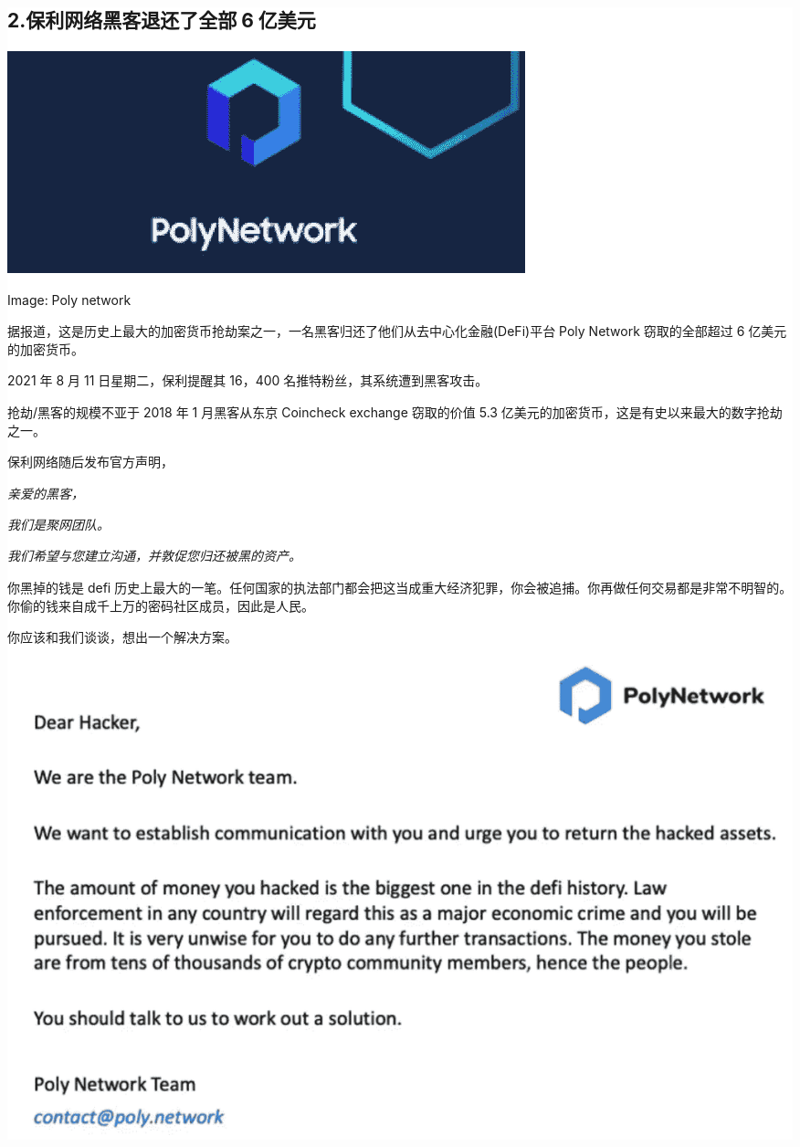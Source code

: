 ## 2.保利网络黑客退还了全部 6 亿美元

![](img/2959b58211c1c1231fb8bb09dd0d2dc2.png)

Image: Poly network

据报道，这是历史上最大的加密货币抢劫案之一，一名黑客归还了他们从去中心化金融(DeFi)平台 Poly Network 窃取的全部超过 6 亿美元的加密货币。

2021 年 8 月 11 日星期二，保利提醒其 16，400 名推特粉丝，其系统遭到黑客攻击。

抢劫/黑客的规模不亚于 2018 年 1 月黑客从东京 Coincheck exchange 窃取的价值 5.3 亿美元的加密货币，这是有史以来最大的数字抢劫之一。

保利网络随后发布官方声明，

*亲爱的黑客，*

*我们是聚网团队。*

*我们希望与您建立沟通，并敦促您归还被黑的资产。*

你黑掉的钱是 defi 历史上最大的一笔。任何国家的执法部门都会把这当成重大经济犯罪，你会被追捕。你再做任何交易都是非常不明智的。你偷的钱来自成千上万的密码社区成员，因此是人民。

你应该和我们谈谈，想出一个解决方案。

![](img/4f926e23c105e6af771439510ae13cc8.png)
